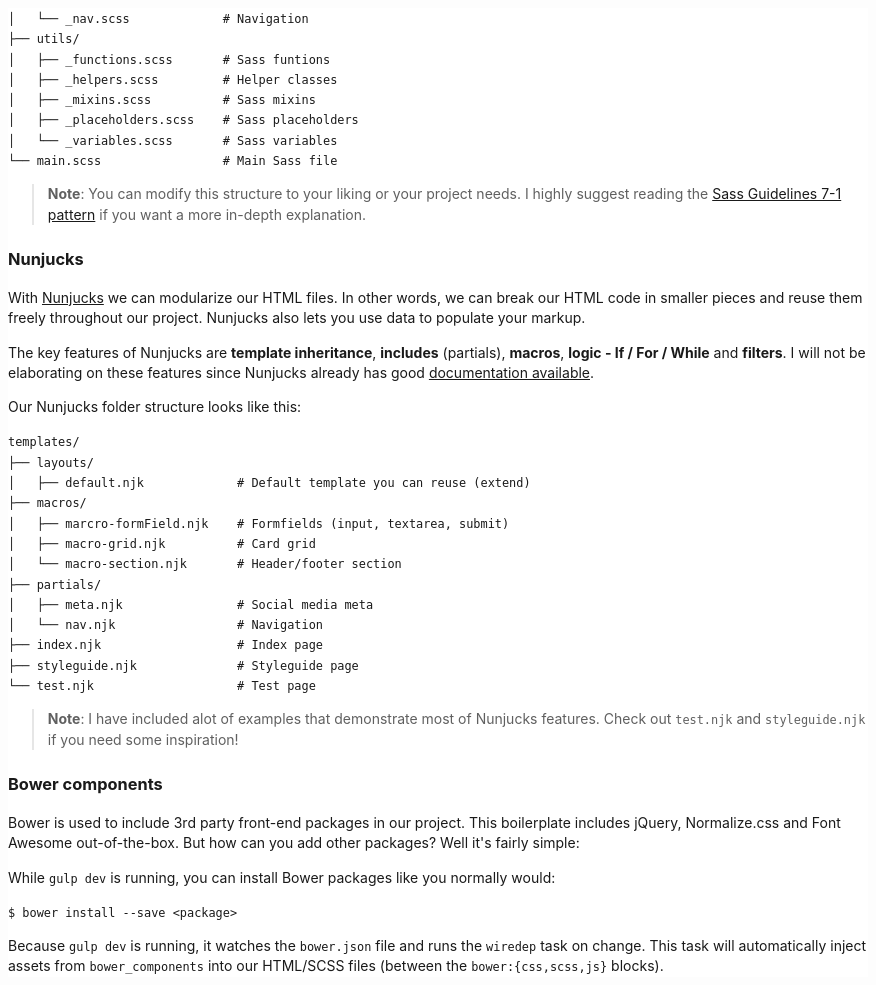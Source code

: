 ```
│   └── _nav.scss             # Navigation
├── utils/                   
│   ├── _functions.scss       # Sass funtions
│   ├── _helpers.scss         # Helper classes
│   ├── _mixins.scss          # Sass mixins
│   ├── _placeholders.scss    # Sass placeholders
│   └── _variables.scss       # Sass variables
└── main.scss                 # Main Sass file
```
> **Note**: You can modify this structure to your liking or your project needs. I highly suggest reading the [Sass Guidelines 7-1 pattern](https://sass-guidelin.es/#the-7-1-pattern "Sass Guidelines") if you want a more in-depth explanation.  

### <a name="nunjucks"></a>Nunjucks
With [Nunjucks](https://mozilla.github.io/nunjucks/ "Nunjucks") we can modularize our HTML files. In other words, we can break our HTML code in smaller pieces and reuse them freely throughout our project. Nunjucks also lets you use data to populate your markup.

The key features of Nunjucks are **template inheritance**, **includes** (partials), **macros**, **logic - If / For / While** and **filters**. I will not be elaborating on these features since Nunjucks already has good [documentation available](https://mozilla.github.io/nunjucks/templating.html "Nunjucks templatings docs").

Our Nunjucks folder structure looks like this: 

```
templates/
├── layouts/
│   ├── default.njk             # Default template you can reuse (extend)
├── macros/
│   ├── marcro-formField.njk    # Formfields (input, textarea, submit)
│   ├── macro-grid.njk          # Card grid 
│   └── macro-section.njk       # Header/footer section 
├── partials/   
│   ├── meta.njk                # Social media meta
│   └── nav.njk                 # Navigation 
├── index.njk                   # Index page
├── styleguide.njk              # Styleguide page
└── test.njk                    # Test page
```

> **Note**: I have included alot of examples that demonstrate most of Nunjucks features. Check out `test.njk` and `styleguide.njk` if you need some inspiration!

### <a name="bowerc"></a>Bower components
Bower is used to include 3rd party front-end packages in our project. This boilerplate includes jQuery, Normalize.css and Font Awesome out-of-the-box. But how can you add other packages? Well it's fairly simple:

While `gulp dev` is running, you can install Bower packages like you normally would:

```shell
$ bower install --save <package>
```
Because `gulp dev` is running, it watches the `bower.json` file and runs the `wiredep` task on change. This task will automatically inject assets from `bower_components` into our HTML/SCSS files (between the `bower:{css,scss,js}` blocks). 
